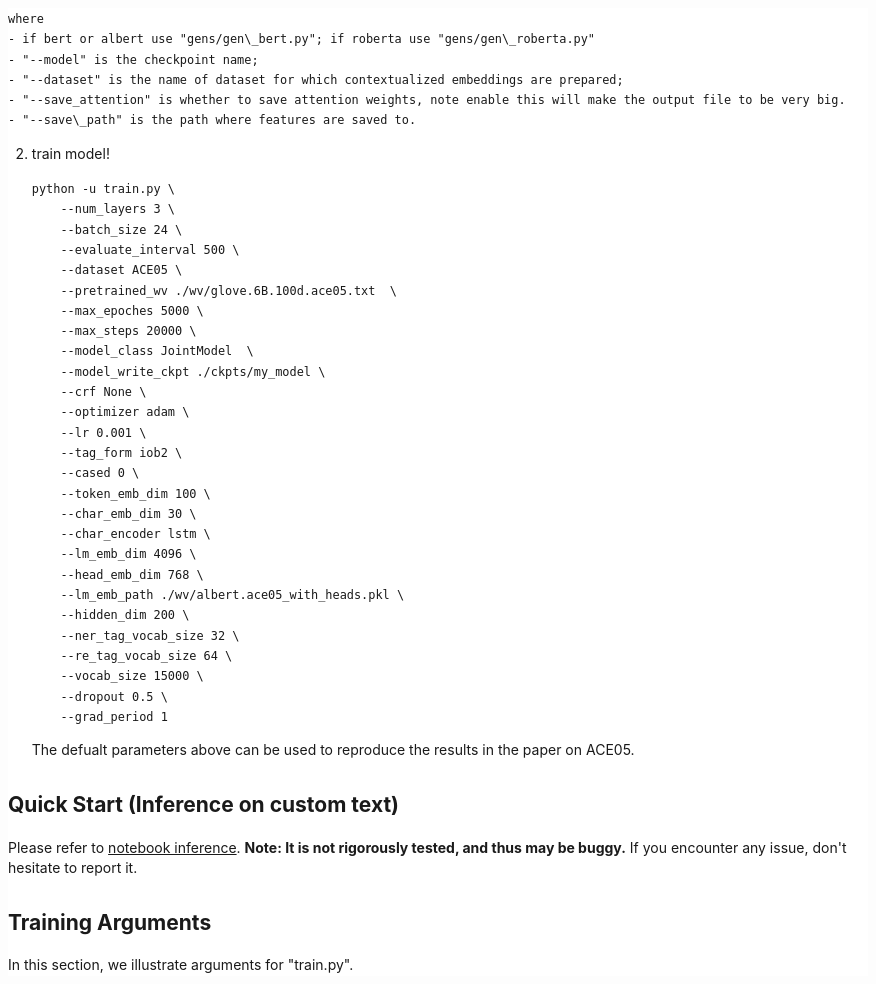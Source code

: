     where
    - if bert or albert use "gens/gen\_bert.py"; if roberta use "gens/gen\_roberta.py"
    - "--model" is the checkpoint name; 
    - "--dataset" is the name of dataset for which contextualized embeddings are prepared;
    - "--save_attention" is whether to save attention weights, note enable this will make the output file to be very big.
    - "--save\_path" is the path where features are saved to.

2. train model!

    ```shell
    python -u train.py \
        --num_layers 3 \
        --batch_size 24 \
        --evaluate_interval 500 \
        --dataset ACE05 \
        --pretrained_wv ./wv/glove.6B.100d.ace05.txt  \
        --max_epoches 5000 \
        --max_steps 20000 \
        --model_class JointModel  \
        --model_write_ckpt ./ckpts/my_model \
        --crf None \
        --optimizer adam \
        --lr 0.001 \
        --tag_form iob2 \
        --cased 0 \
        --token_emb_dim 100 \
        --char_emb_dim 30 \
        --char_encoder lstm \
        --lm_emb_dim 4096 \
        --head_emb_dim 768 \
        --lm_emb_path ./wv/albert.ace05_with_heads.pkl \
        --hidden_dim 200 \
        --ner_tag_vocab_size 32 \
        --re_tag_vocab_size 64 \
        --vocab_size 15000 \
        --dropout 0.5 \
        --grad_period 1
    ```
    
    The defualt parameters above can be used to reproduce the results in the paper on ACE05.
    
## Quick Start (Inference on custom text)

Please refer to [notebook inference](inference.ipynb).
**Note: It is not rigorously tested, and thus may be buggy.** 
If you encounter any issue, don't hesitate to report it.
    
## Training Arguments

In this section, we illustrate arguments for "train.py".
